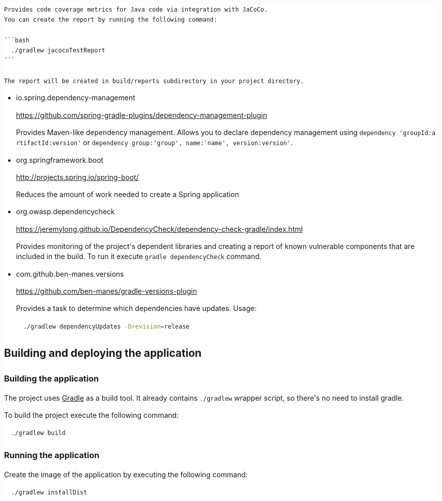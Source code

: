    Provides code coverage metrics for Java code via integration with JaCoCo.
    You can create the report by running the following command:

    ```bash
      ./gradlew jacocoTestReport
    ```

    The report will be created in build/reports subdirectory in your project directory.

  * io.spring.dependency-management

    https://github.com/spring-gradle-plugins/dependency-management-plugin

    Provides Maven-like dependency management. Allows you to declare dependency management
    using `dependency 'groupId:artifactId:version'`
    or `dependency group:'group', name:'name', version:version'`.

  * org.springframework.boot

    http://projects.spring.io/spring-boot/

    Reduces the amount of work needed to create a Spring application

  * org.owasp.dependencycheck

    https://jeremylong.github.io/DependencyCheck/dependency-check-gradle/index.html

    Provides monitoring of the project's dependent libraries and creating a report
    of known vulnerable components that are included in the build. To run it
    execute `gradle dependencyCheck` command.

  * com.github.ben-manes.versions

    https://github.com/ben-manes/gradle-versions-plugin

    Provides a task to determine which dependencies have updates. Usage:

    ```bash
      ./gradlew dependencyUpdates -Drevision=release
    ```

## Building and deploying the application

### Building the application

The project uses [Gradle](https://gradle.org) as a build tool. It already contains
`./gradlew` wrapper script, so there's no need to install gradle.

To build the project execute the following command:

```bash
  ./gradlew build
```

### Running the application

Create the image of the application by executing the following command:

```bash
  ./gradlew installDist
```
